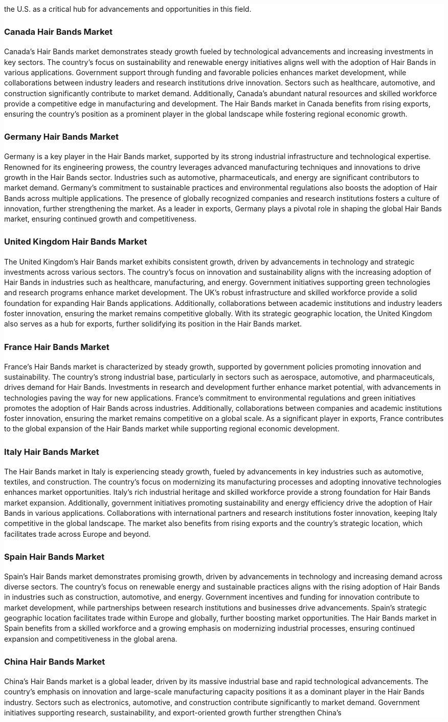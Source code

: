 the U.S. as a critical hub for advancements and opportunities in this field.</p><h3>Canada Hair Bands Market</h3><p>Canada&rsquo;s Hair Bands market demonstrates steady growth fueled by technological advancements and increasing investments in key sectors. The country&rsquo;s focus on sustainability and renewable energy initiatives aligns well with the adoption of Hair Bands in various applications. Government support through funding and favorable policies enhances market development, while collaborations between industry leaders and research institutions drive innovation. Sectors such as healthcare, automotive, and construction significantly contribute to market demand. Additionally, Canada&rsquo;s abundant natural resources and skilled workforce provide a competitive edge in manufacturing and development. The Hair Bands market in Canada benefits from rising exports, ensuring the country&rsquo;s position as a prominent player in the global landscape while fostering regional economic growth.</p><h3>Germany Hair Bands Market</h3><p>Germany is a key player in the Hair Bands market, supported by its strong industrial infrastructure and technological expertise. Renowned for its engineering prowess, the country leverages advanced manufacturing techniques and innovations to drive growth in the Hair Bands sector. Industries such as automotive, pharmaceuticals, and energy are significant contributors to market demand. Germany&rsquo;s commitment to sustainable practices and environmental regulations also boosts the adoption of Hair Bands across multiple applications. The presence of globally recognized companies and research institutions fosters a culture of innovation, further strengthening the market. As a leader in exports, Germany plays a pivotal role in shaping the global Hair Bands market, ensuring continued growth and competitiveness.</p><h3>United Kingdom Hair Bands Market</h3><p>The United Kingdom&rsquo;s Hair Bands market exhibits consistent growth, driven by advancements in technology and strategic investments across various sectors. The country&rsquo;s focus on innovation and sustainability aligns with the increasing adoption of Hair Bands in industries such as healthcare, manufacturing, and energy. Government initiatives supporting green technologies and research programs enhance market development. The UK&rsquo;s robust infrastructure and skilled workforce provide a solid foundation for expanding Hair Bands applications. Additionally, collaborations between academic institutions and industry leaders foster innovation, ensuring the market remains competitive globally. With its strategic geographic location, the United Kingdom also serves as a hub for exports, further solidifying its position in the Hair Bands market.</p><h3>France Hair Bands Market</h3><p>France&rsquo;s Hair Bands market is characterized by steady growth, supported by government policies promoting innovation and sustainability. The country&rsquo;s strong industrial base, particularly in sectors such as aerospace, automotive, and pharmaceuticals, drives demand for Hair Bands. Investments in research and development further enhance market potential, with advancements in technologies paving the way for new applications. France&rsquo;s commitment to environmental regulations and green initiatives promotes the adoption of Hair Bands across industries. Additionally, collaborations between companies and academic institutions foster innovation, ensuring the market remains competitive on a global scale. As a significant player in exports, France contributes to the global expansion of the Hair Bands market while supporting regional economic development.</p><h3>Italy Hair Bands Market</h3><p>The Hair Bands market in Italy is experiencing steady growth, fueled by advancements in key industries such as automotive, textiles, and construction. The country&rsquo;s focus on modernizing its manufacturing processes and adopting innovative technologies enhances market opportunities. Italy&rsquo;s rich industrial heritage and skilled workforce provide a strong foundation for Hair Bands market expansion. Additionally, government initiatives promoting sustainability and energy efficiency drive the adoption of Hair Bands in various applications. Collaborations with international partners and research institutions foster innovation, keeping Italy competitive in the global landscape. The market also benefits from rising exports and the country&rsquo;s strategic location, which facilitates trade across Europe and beyond.</p><h3>Spain Hair Bands Market</h3><p>Spain&rsquo;s Hair Bands market demonstrates promising growth, driven by advancements in technology and increasing demand across diverse sectors. The country&rsquo;s focus on renewable energy and sustainable practices aligns with the rising adoption of Hair Bands in industries such as construction, automotive, and energy. Government incentives and funding for innovation contribute to market development, while partnerships between research institutions and businesses drive advancements. Spain&rsquo;s strategic geographic location facilitates trade within Europe and globally, further boosting market opportunities. The Hair Bands market in Spain benefits from a skilled workforce and a growing emphasis on modernizing industrial processes, ensuring continued expansion and competitiveness in the global arena.</p><h3>China Hair Bands Market</h3><p>China&rsquo;s Hair Bands market is a global leader, driven by its massive industrial base and rapid technological advancements. The country&rsquo;s emphasis on innovation and large-scale manufacturing capacity positions it as a dominant player in the Hair Bands industry. Sectors such as electronics, automotive, and construction contribute significantly to market demand. Government initiatives supporting research, sustainability, and export-oriented growth further strengthen China&rsquo;s